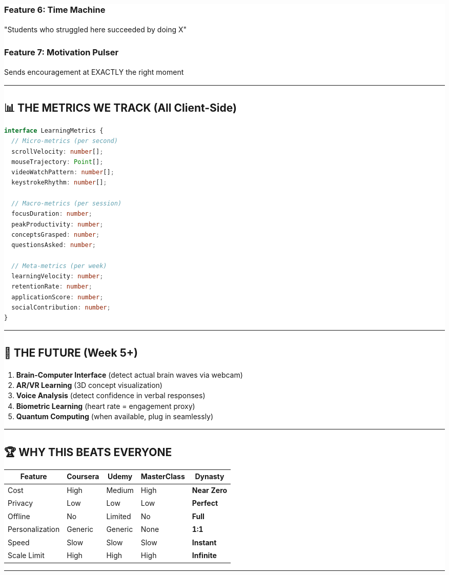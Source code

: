 ### Feature 6: **Time Machine**

"Students who struggled here succeeded by doing X"

### Feature 7: **Motivation Pulser**

Sends encouragement at EXACTLY the right moment

---

## 📊 THE METRICS WE TRACK (All Client-Side)

```typescript
interface LearningMetrics {
  // Micro-metrics (per second)
  scrollVelocity: number[];
  mouseTrajectory: Point[];
  videoWatchPattern: number[];
  keystrokeRhythm: number[];

  // Macro-metrics (per session)
  focusDuration: number;
  peakProductivity: number;
  conceptsGrasped: number;
  questionsAsked: number;

  // Meta-metrics (per week)
  learningVelocity: number;
  retentionRate: number;
  applicationScore: number;
  socialContribution: number;
}
```

---

## 🔮 THE FUTURE (Week 5+)

1. **Brain-Computer Interface** (detect actual brain waves via webcam)
2. **AR/VR Learning** (3D concept visualization)
3. **Voice Analysis** (detect confidence in verbal responses)
4. **Biometric Learning** (heart rate = engagement proxy)
5. **Quantum Computing** (when available, plug in seamlessly)

---

## 🏆 WHY THIS BEATS EVERYONE

| Feature         | Coursera | Udemy   | MasterClass | **Dynasty**   |
| --------------- | -------- | ------- | ----------- | ------------- |
| Cost            | High     | Medium  | High        | **Near Zero** |
| Privacy         | Low      | Low     | Low         | **Perfect**   |
| Offline         | No       | Limited | No          | **Full**      |
| Personalization | Generic  | Generic | None        | **1:1**       |
| Speed           | Slow     | Slow    | Slow        | **Instant**   |
| Scale Limit     | High     | High    | High        | **Infinite**  |

---